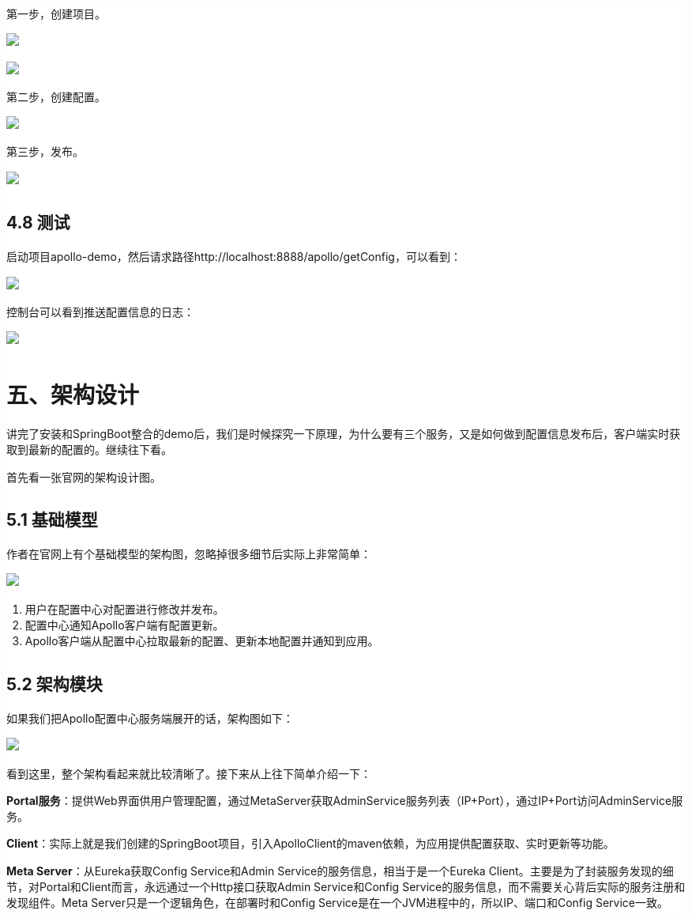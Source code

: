 第一步，创建项目。

![](https://static.lovebilibili.com/apollo_21.png)

![](https://static.lovebilibili.com/apollo_20.png)

第二步，创建配置。

![](https://static.lovebilibili.com/apollo_22.png)

第三步，发布。

![](https://static.lovebilibili.com/apollo_23.png)

## 4.8 测试

启动项目apollo-demo，然后请求路径http://localhost:8888/apollo/getConfig，可以看到：

![](https://static.lovebilibili.com/apollo_24.png)

控制台可以看到推送配置信息的日志：

![](https://static.lovebilibili.com/apollo_25.png)

# 五、架构设计

讲完了安装和SpringBoot整合的demo后，我们是时候探究一下原理，为什么要有三个服务，又是如何做到配置信息发布后，客户端实时获取到最新的配置的。继续往下看。

首先看一张官网的架构设计图。

## 5.1 基础模型

作者在官网上有个基础模型的架构图，忽略掉很多细节后实际上非常简单：

![](https://static.lovebilibili.com/apollo_26.png)

1. 用户在配置中心对配置进行修改并发布。
2. 配置中心通知Apollo客户端有配置更新。
3. Apollo客户端从配置中心拉取最新的配置、更新本地配置并通知到应用。

## 5.2 架构模块

如果我们把Apollo配置中心服务端展开的话，架构图如下：

![](https://static.lovebilibili.com/apollo_27.png)

看到这里，整个架构看起来就比较清晰了。接下来从上往下简单介绍一下：

**Portal服务**：提供Web界面供用户管理配置，通过MetaServer获取AdminService服务列表（IP+Port），通过IP+Port访问AdminService服务。

**Client**：实际上就是我们创建的SpringBoot项目，引入ApolloClient的maven依赖，为应用提供配置获取、实时更新等功能。

**Meta Server**：从Eureka获取Config Service和Admin Service的服务信息，相当于是一个Eureka Client。主要是为了封装服务发现的细节，对Portal和Client而言，永远通过一个Http接口获取Admin Service和Config Service的服务信息，而不需要关心背后实际的服务注册和发现组件。Meta Server只是一个逻辑角色，在部署时和Config Service是在一个JVM进程中的，所以IP、端口和Config Service一致。
